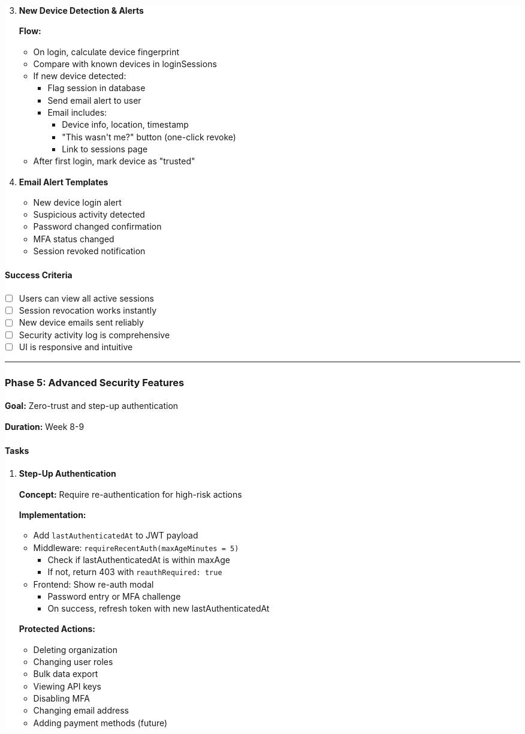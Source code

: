 3. **New Device Detection & Alerts**

   **Flow:**
   - On login, calculate device fingerprint
   - Compare with known devices in loginSessions
   - If new device detected:
     - Flag session in database
     - Send email alert to user
     - Email includes:
       - Device info, location, timestamp
       - "This wasn't me?" button (one-click revoke)
       - Link to sessions page
   - After first login, mark device as "trusted"

4. **Email Alert Templates**
   - New device login alert
   - Suspicious activity detected
   - Password changed confirmation
   - MFA status changed
   - Session revoked notification

#### Success Criteria
- [ ] Users can view all active sessions
- [ ] Session revocation works instantly
- [ ] New device emails sent reliably
- [ ] Security activity log is comprehensive
- [ ] UI is responsive and intuitive

---

### **Phase 5: Advanced Security Features**

**Goal:** Zero-trust and step-up authentication

**Duration:** Week 8-9

#### Tasks

1. **Step-Up Authentication**

   **Concept:** Require re-authentication for high-risk actions

   **Implementation:**
   - Add `lastAuthenticatedAt` to JWT payload
   - Middleware: `requireRecentAuth(maxAgeMinutes = 5)`
     - Check if lastAuthenticatedAt is within maxAge
     - If not, return 403 with `reauthRequired: true`
   - Frontend: Show re-auth modal
     - Password entry or MFA challenge
     - On success, refresh token with new lastAuthenticatedAt

   **Protected Actions:**
   - Deleting organization
   - Changing user roles
   - Bulk data export
   - Viewing API keys
   - Disabling MFA
   - Changing email address
   - Adding payment methods (future)
